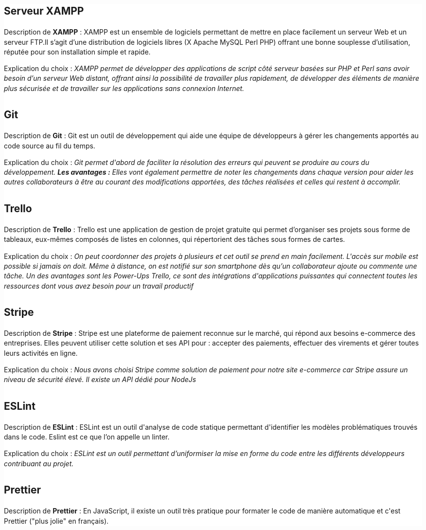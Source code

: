   ## Serveur XAMPP
  Description de **XAMPP** : XAMPP est un ensemble de logiciels permettant de mettre en place facilement un serveur Web et un serveur FTP.Il s’agit d’une distribution   de logiciels libres (X Apache MySQL Perl PHP) offrant une bonne souplesse d’utilisation, réputée pour son installation simple et rapide.
  
  Explication du choix : *XAMPP permet de développer des applications de script côté serveur basées sur PHP et Perl sans avoir besoin d’un serveur Web distant,           offrant ainsi la possibilité de travailler plus rapidement, de développer des éléments de manière plus sécurisée et de travailler sur les applications sans connexion   Internet.*

  
  ## Git
  Description de **Git** : Git est un outil de développement qui aide une équipe de développeurs à gérer les changements apportés au code source au fil du temps.
  
  Explication du choix : 
  *Git permet d'abord de faciliter la résolution des erreurs qui peuvent se produire au cours du développement. 
  **Les avantages :** Elles vont également permettre de noter les changements dans chaque version pour aider les autres collaborateurs à être au courant des             modifications apportées, des tâches réalisées et celles qui restent à accomplir.*
  
  ## Trello
  Description de **Trello** : Trello est une application de gestion de projet gratuite qui permet d’organiser ses projets sous forme de tableaux, eux-mêmes composés de   listes en colonnes, qui répertorient des tâches sous formes de cartes.
  
  Explication du choix : *On peut coordonner des projets à plusieurs et cet outil se prend en main facilement. L'accès sur mobile est possible si jamais on doit. Même   à distance, on est notifié sur son smartphone dès qu’un collaborateur ajoute ou commente une tâche. Un des avantages sont les Power-Ups Trello, ce sont des             intégrations d'applications puissantes qui connectent toutes les ressources dont vous avez besoin pour un travail productif*
  
  ## Stripe
  Description de **Stripe** : Stripe est une plateforme de paiement reconnue sur le marché, qui répond aux besoins e-commerce des entreprises. Elles peuvent utiliser     cette solution et ses API pour : accepter des paiements, effectuer des virements et gérer toutes leurs activités en ligne. 
  
  Explication du choix : *Nous avons choisi Stripe comme solution de paiement pour notre site e-commerce car Stripe assure un niveau de sécurité élevé. Il existe un     API dédié pour NodeJs*
  
  ## ESLint
  Description de **ESLint** : ESLint est un outil d'analyse de code statique permettant d'identifier les modèles problématiques trouvés dans le code. Eslint est ce que     l’on appelle un linter.
  
  Explication du choix : *ESLint est un outil permettant d’uniformiser la mise en forme du code entre les différents développeurs contribuant au projet.*
  
  ## Prettier
  Description de **Prettier** : En JavaScript, il existe un outil très pratique pour formater le code de manière automatique et c'est Prettier ("plus jolie" en             français).
  